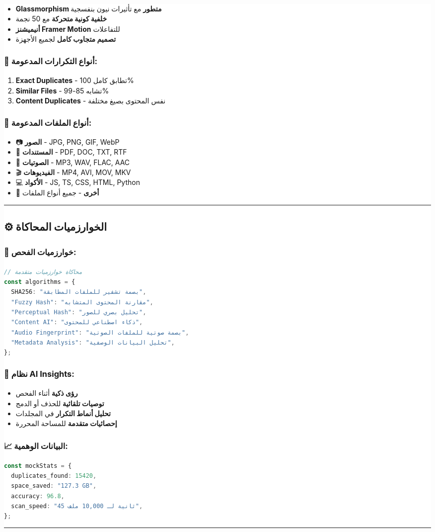 - **Glassmorphism متطور** مع تأثيرات نيون بنفسجية
- **خلفية كونية متحركة** مع 50 نجمة
- **أنيميشنز Framer Motion** للتفاعلات
- **تصميم متجاوب كامل** لجميع الأجهزة

### 🧬 **أنواع التكرارات المدعومة:**

1. **Exact Duplicates** - تطابق كامل 100%
2. **Similar Files** - تشابه 85-99%
3. **Content Duplicates** - نفس المحتوى بصيغ مختلفة

### 🎯 **أنواع الملفات المدعومة:**

- 📷 **الصور** - JPG, PNG, GIF, WebP
- 📄 **المستندات** - PDF, DOC, TXT, RTF
- 🎵 **الصوتيات** - MP3, WAV, FLAC, AAC
- 🎬 **الفيديوهات** - MP4, AVI, MOV, MKV
- 💻 **الأكواد** - JS, TS, CSS, HTML, Python
- 📁 **أخرى** - جميع أنواع الملفات

---

## ⚙️ الخوارزميات المحاكاة

### 🔬 **خوارزميات الفحص:**

```typescript
// محاكاة خوارزميات متقدمة
const algorithms = {
  SHA256: "بصمة تشفير للملفات المطابقة",
  "Fuzzy Hash": "مقارنة المحتوى المتشابه",
  "Perceptual Hash": "تحليل بصري للصور",
  "Content AI": "ذكاء اصطناعي للمحتوى",
  "Audio Fingerprint": "بصمة صوتية للملفات الصوتية",
  "Metadata Analysis": "تحليل البيانات الوصفية",
};
```

### 🧠 **نظام AI Insights:**

- **رؤى ذكية** أثناء الفحص
- **توصيات تلقائية** للحذف أو الدمج
- **تحليل أنماط التكرار** في المجلدات
- **إحصائيات متقدمة** للمساحة المحررة

### 📈 **البيانات الوهمية:**

```typescript
const mockStats = {
  duplicates_found: 15420,
  space_saved: "127.3 GB",
  accuracy: 96.8,
  scan_speed: "45 ثانية لـ 10,000 ملف",
};
```

---